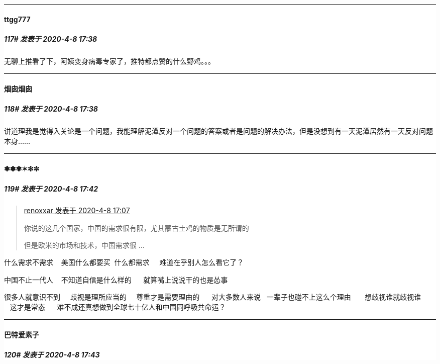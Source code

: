 



*****

####  ttgg777  
##### 117#       发表于 2020-4-8 17:38




无聊上推看了下，阿姨变身病毒专家了，推特都点赞的什么野鸡。。。







*****

####  烟囱烟囱  
##### 118#       发表于 2020-4-8 17:38




讲道理我是觉得入关论是一个问题，我能理解泥潭反对一个问题的答案或者是问题的解决办法，但是没想到有一天泥潭居然有一天反对问题本身……







*****

####  ❃✽✾✶✻✼  
##### 119#       发表于 2020-4-8 17:42



<blockquote><a href="httphttps://bbs.saraba1st.com/2b/forum.php?mod=redirect&amp;goto=findpost&amp;pid=47015822&amp;ptid=1923066" target="_blank">renoxxar 发表于 2020-4-8 17:07</a>

你说的这几个国家，中国的需求很有限，尤其蒙古土鸡的物质是无所谓的

但是欧米的市场和技术，中国需求很 ...</blockquote>
什么需求不需求    美国什么都要买  什么都需求     难道在乎别人怎么看它了？




中国不止一代人    不知道自信是什么样的      就算嘴上说说干的也是怂事      



很多人就意识不到     歧视是理所应当的     尊重才是需要理由的      对大多数人来说   一辈子也碰不上这么个理由       想歧视谁就歧视谁     这才是常态      难不成还真想做到全球七十亿人和中国同呼吸共命运？







*****

####  巴特爱素子  
##### 120#       发表于 2020-4-8 17:43
